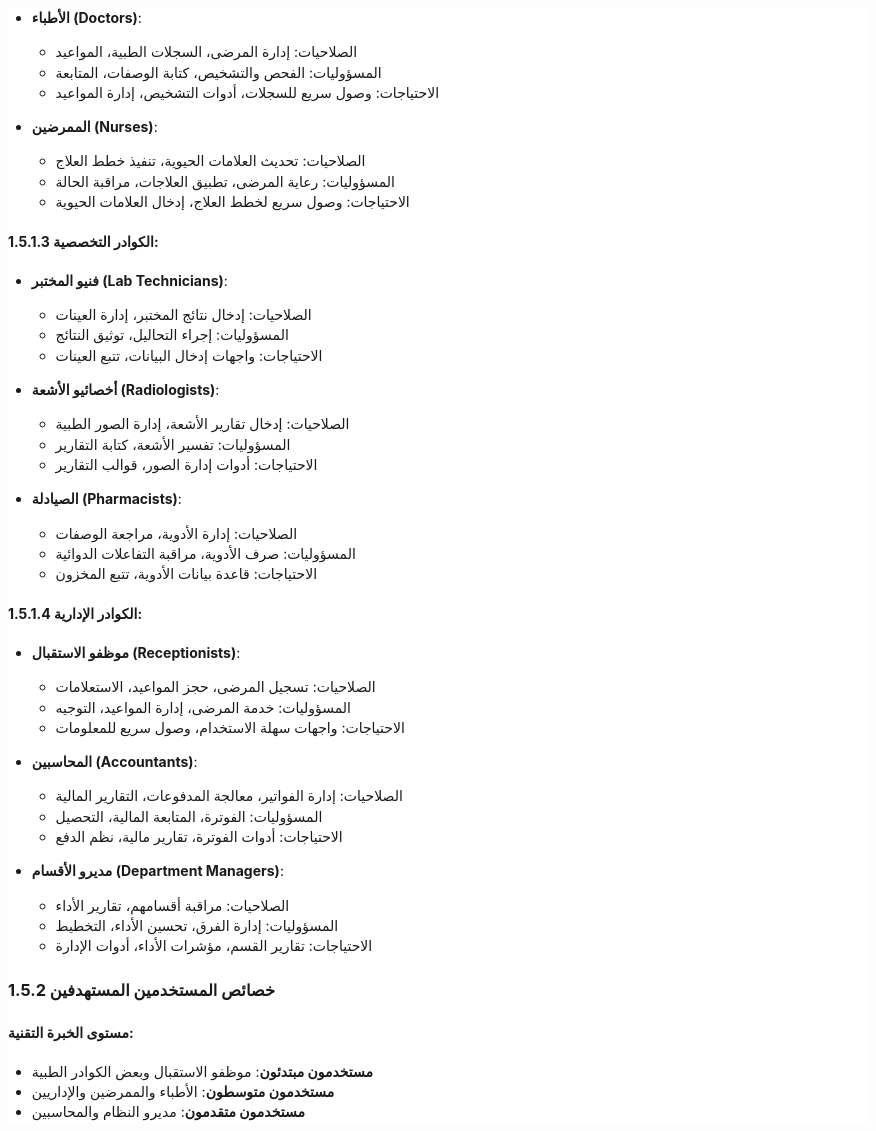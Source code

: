 - **الأطباء (Doctors)**:

  - الصلاحيات: إدارة المرضى، السجلات الطبية، المواعيد
  - المسؤوليات: الفحص والتشخيص، كتابة الوصفات، المتابعة
  - الاحتياجات: وصول سريع للسجلات، أدوات التشخيص، إدارة المواعيد

- **الممرضين (Nurses)**:
  - الصلاحيات: تحديث العلامات الحيوية، تنفيذ خطط العلاج
  - المسؤوليات: رعاية المرضى، تطبيق العلاجات، مراقبة الحالة
  - الاحتياجات: وصول سريع لخطط العلاج، إدخال العلامات الحيوية

#### 1.5.1.3 الكوادر التخصصية:

- **فنيو المختبر (Lab Technicians)**:

  - الصلاحيات: إدخال نتائج المختبر، إدارة العينات
  - المسؤوليات: إجراء التحاليل، توثيق النتائج
  - الاحتياجات: واجهات إدخال البيانات، تتبع العينات

- **أخصائيو الأشعة (Radiologists)**:

  - الصلاحيات: إدخال تقارير الأشعة، إدارة الصور الطبية
  - المسؤوليات: تفسير الأشعة، كتابة التقارير
  - الاحتياجات: أدوات إدارة الصور، قوالب التقارير

- **الصيادلة (Pharmacists)**:
  - الصلاحيات: إدارة الأدوية، مراجعة الوصفات
  - المسؤوليات: صرف الأدوية، مراقبة التفاعلات الدوائية
  - الاحتياجات: قاعدة بيانات الأدوية، تتبع المخزون

#### 1.5.1.4 الكوادر الإدارية:

- **موظفو الاستقبال (Receptionists)**:

  - الصلاحيات: تسجيل المرضى، حجز المواعيد، الاستعلامات
  - المسؤوليات: خدمة المرضى، إدارة المواعيد، التوجيه
  - الاحتياجات: واجهات سهلة الاستخدام، وصول سريع للمعلومات

- **المحاسبين (Accountants)**:

  - الصلاحيات: إدارة الفواتير، معالجة المدفوعات، التقارير المالية
  - المسؤوليات: الفوترة، المتابعة المالية، التحصيل
  - الاحتياجات: أدوات الفوترة، تقارير مالية، نظم الدفع

- **مديرو الأقسام (Department Managers)**:
  - الصلاحيات: مراقبة أقسامهم، تقارير الأداء
  - المسؤوليات: إدارة الفرق، تحسين الأداء، التخطيط
  - الاحتياجات: تقارير القسم، مؤشرات الأداء، أدوات الإدارة

### 1.5.2 خصائص المستخدمين المستهدفين

#### مستوى الخبرة التقنية:

- **مستخدمون مبتدئون**: موظفو الاستقبال وبعض الكوادر الطبية
- **مستخدمون متوسطون**: الأطباء والممرضين والإداريين
- **مستخدمون متقدمون**: مديرو النظام والمحاسبين
